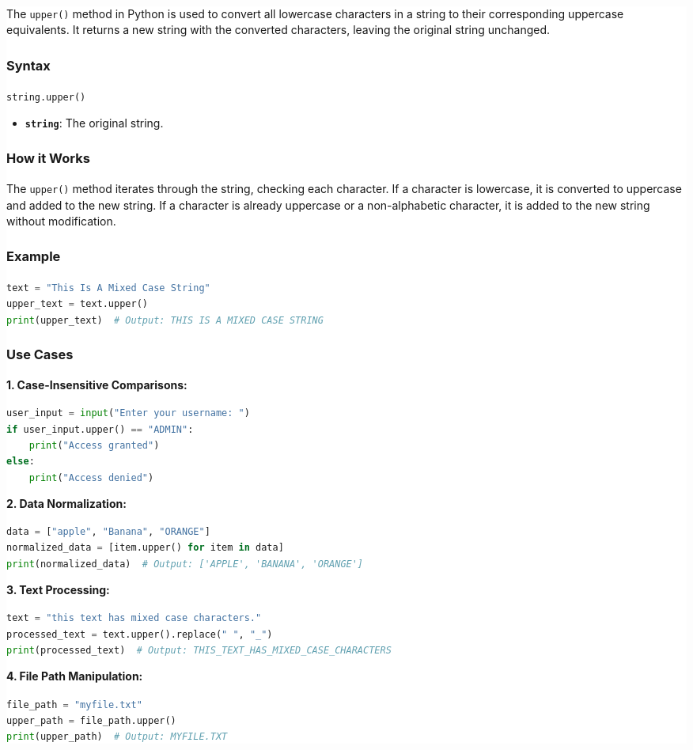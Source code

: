 The `upper()` method in Python is used to convert all lowercase characters in a string to their corresponding uppercase equivalents. It returns a new string with the converted characters, leaving the original string unchanged.

### Syntax

```python
string.upper()
```

* **`string`**: The original string.

### How it Works

The `upper()` method iterates through the string, checking each character. If a character is lowercase, it is converted to uppercase and added to the new string. If a character is already uppercase or a non-alphabetic character, it is added to the new string without modification.

### Example

```python
text = "This Is A Mixed Case String"
upper_text = text.upper()
print(upper_text)  # Output: THIS IS A MIXED CASE STRING
```

### Use Cases

**1. Case-Insensitive Comparisons:**

```python
user_input = input("Enter your username: ")
if user_input.upper() == "ADMIN":
    print("Access granted")
else:
    print("Access denied")
```

**2. Data Normalization:**

```python
data = ["apple", "Banana", "ORANGE"]
normalized_data = [item.upper() for item in data]
print(normalized_data)  # Output: ['APPLE', 'BANANA', 'ORANGE']
```

**3. Text Processing:**

```python
text = "this text has mixed case characters."
processed_text = text.upper().replace(" ", "_")
print(processed_text)  # Output: THIS_TEXT_HAS_MIXED_CASE_CHARACTERS
```

**4. File Path Manipulation:**

```python
file_path = "myfile.txt"
upper_path = file_path.upper()
print(upper_path)  # Output: MYFILE.TXT
```
